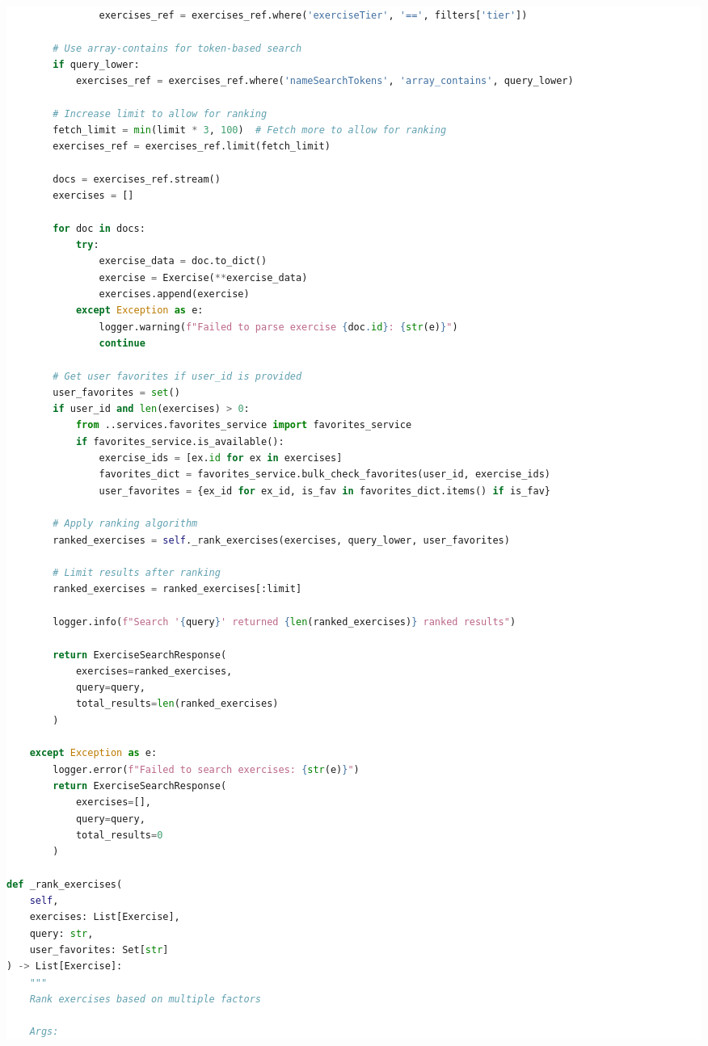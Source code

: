 ```python
                exercises_ref = exercises_ref.where('exerciseTier', '==', filters['tier'])
        
        # Use array-contains for token-based search
        if query_lower:
            exercises_ref = exercises_ref.where('nameSearchTokens', 'array_contains', query_lower)
        
        # Increase limit to allow for ranking
        fetch_limit = min(limit * 3, 100)  # Fetch more to allow for ranking
        exercises_ref = exercises_ref.limit(fetch_limit)
        
        docs = exercises_ref.stream()
        exercises = []
        
        for doc in docs:
            try:
                exercise_data = doc.to_dict()
                exercise = Exercise(**exercise_data)
                exercises.append(exercise)
            except Exception as e:
                logger.warning(f"Failed to parse exercise {doc.id}: {str(e)}")
                continue
        
        # Get user favorites if user_id is provided
        user_favorites = set()
        if user_id and len(exercises) > 0:
            from ..services.favorites_service import favorites_service
            if favorites_service.is_available():
                exercise_ids = [ex.id for ex in exercises]
                favorites_dict = favorites_service.bulk_check_favorites(user_id, exercise_ids)
                user_favorites = {ex_id for ex_id, is_fav in favorites_dict.items() if is_fav}
        
        # Apply ranking algorithm
        ranked_exercises = self._rank_exercises(exercises, query_lower, user_favorites)
        
        # Limit results after ranking
        ranked_exercises = ranked_exercises[:limit]
        
        logger.info(f"Search '{query}' returned {len(ranked_exercises)} ranked results")
        
        return ExerciseSearchResponse(
            exercises=ranked_exercises,
            query=query,
            total_results=len(ranked_exercises)
        )
        
    except Exception as e:
        logger.error(f"Failed to search exercises: {str(e)}")
        return ExerciseSearchResponse(
            exercises=[],
            query=query,
            total_results=0
        )

def _rank_exercises(
    self, 
    exercises: List[Exercise], 
    query: str, 
    user_favorites: Set[str]
) -> List[Exercise]:
    """
    Rank exercises based on multiple factors
    
    Args:
```